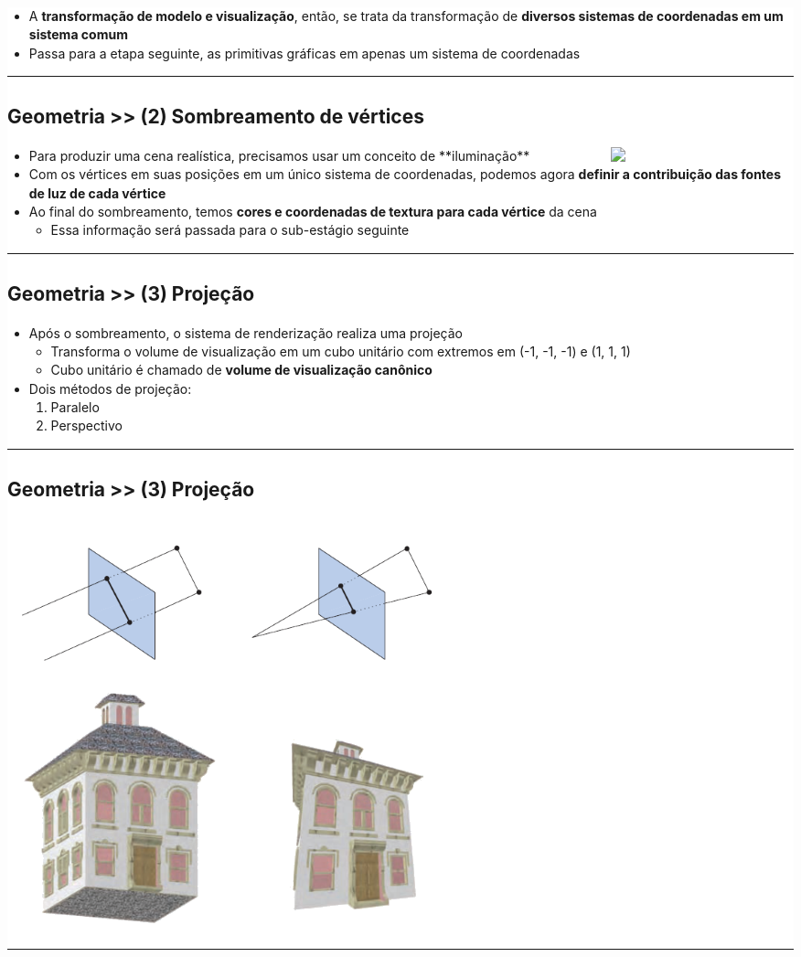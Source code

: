 - A **transformação de modelo e visualização**, então, se trata da
  transformação de **diversos sistemas de coordenadas em um sistema comum**
- Passa para a etapa seguinte, as primitivas gráficas em apenas um sistema de
  coordenadas

---
## Geometria &gt;&gt; (2) Sombreamento de vértices

- <img src="../../images/cena-3d.png" style="float: right; margin-left: 10px; width: 200px;">
  Para produzir uma cena realística, precisamos usar um conceito de **iluminação**
- Com os vértices em suas posições em um único sistema de coordenadas, podemos
  agora **definir a contribuição das fontes de luz de cada vértice**
- Ao final do sombreamento, temos **cores e coordenadas de textura para cada
  vértice** da cena
  - Essa informação será passada para o sub-estágio seguinte

---
## Geometria &gt;&gt; (3) Projeção

- Após o sombreamento, o sistema de renderização realiza uma projeção
  - Transforma o volume de visualização em um cubo unitário com extremos em
    (-1, -1, -1) e (1, 1, 1)
  - Cubo unitário é chamado de **volume de visualização canônico**
- Dois métodos de projeção:
  1. Paralelo
  1. Perspectivo

---
## Geometria &gt;&gt; (3) Projeção

![](../../images/proj-tipos.png)

---